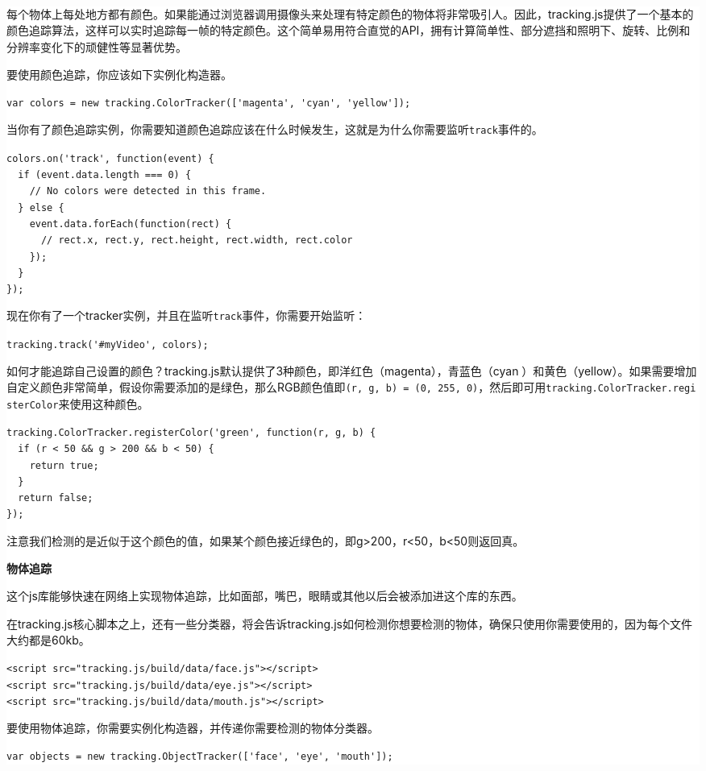 每个物体上每处地方都有颜色。如果能通过浏览器调用摄像头来处理有特定颜色的物体将非常吸引人。因此，tracking.js提供了一个基本的颜色追踪算法，这样可以实时追踪每一帧的特定颜色。这个简单易用符合直觉的API，拥有计算简单性、部分遮挡和照明下、旋转、比例和分辨率变化下的顽健性等显著优势。

要使用颜色追踪，你应该如下实例化构造器。

```plaintext
var colors = new tracking.ColorTracker(['magenta', 'cyan', 'yellow']);
```

当你有了颜色追踪实例，你需要知道颜色追踪应该在什么时候发生，这就是为什么你需要监听`track`事件的。

```plaintext
colors.on('track', function(event) {
  if (event.data.length === 0) {
    // No colors were detected in this frame.
  } else {
    event.data.forEach(function(rect) {
      // rect.x, rect.y, rect.height, rect.width, rect.color
    });
  }
});
```

现在你有了一个tracker实例，并且在监听`track`事件，你需要开始监听：

```plaintext
tracking.track('#myVideo', colors);
```

如何才能追踪自己设置的颜色？tracking.js默认提供了3种颜色，即洋红色（magenta），青蓝色（cyan ）和黄色（yellow）。如果需要增加自定义颜色非常简单，假设你需要添加的是绿色，那么RGB颜色值即`(r, g, b) = (0, 255, 0)`，然后即可用`tracking.ColorTracker.registerColor`来使用这种颜色。

```plaintext
tracking.ColorTracker.registerColor('green', function(r, g, b) {
  if (r < 50 && g > 200 && b < 50) {
    return true;
  }
  return false;
});
```

注意我们检测的是近似于这个颜色的值，如果某个颜色接近绿色的，即g>200，r<50，b<50则返回真。



**物体追踪**

这个js库能够快速在网络上实现物体追踪，比如面部，嘴巴，眼睛或其他以后会被添加进这个库的东西。

在tracking.js核心脚本之上，还有一些分类器，将会告诉tracking.js如何检测你想要检测的物体，确保只使用你需要使用的，因为每个文件大约都是60kb。

```plaintext
<script src="tracking.js/build/data/face.js"></script>
<script src="tracking.js/build/data/eye.js"></script>
<script src="tracking.js/build/data/mouth.js"></script>
```

要使用物体追踪，你需要实例化构造器，并传递你需要检测的物体分类器。

```plaintext
var objects = new tracking.ObjectTracker(['face', 'eye', 'mouth']);
```
